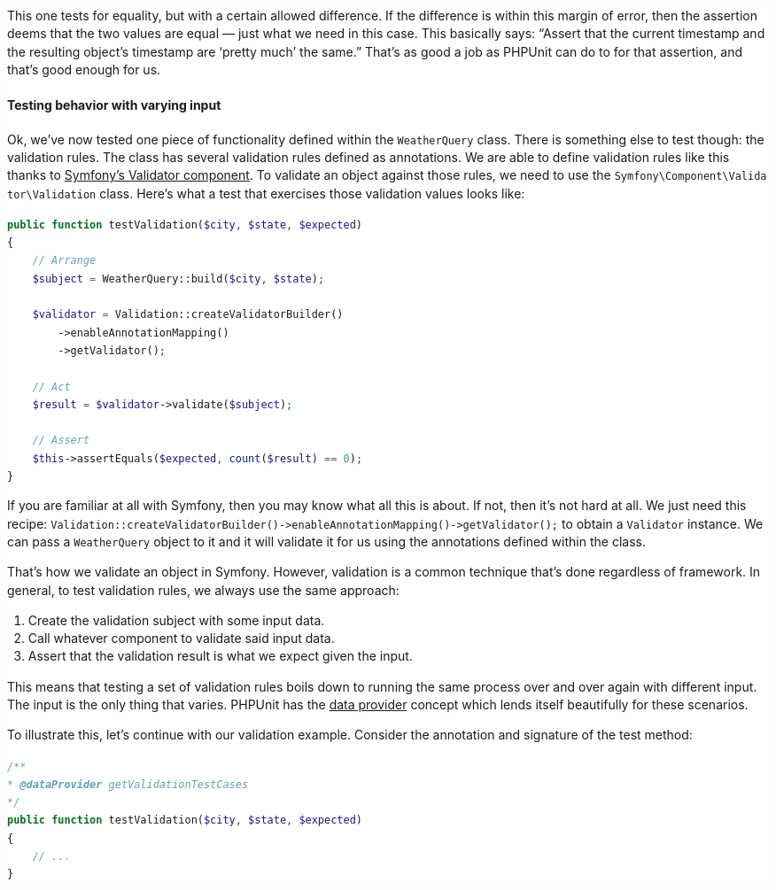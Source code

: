 This one tests for equality, but with a certain allowed difference. If the difference is within this margin of error, then the assertion deems that the two values are equal — just what we need in this case. This basically says: “Assert that the current timestamp and the resulting object’s timestamp are ‘pretty much’ the same.” That’s as good a job as PHPUnit can do to for that assertion, and that’s good enough for us. 

#### Testing behavior with varying input

Ok, we’ve now tested one piece of functionality defined within the `WeatherQuery` class. There is something else to test though: the validation rules. The class has several validation rules defined as annotations. We are able to define validation rules like this thanks to [Symfony’s Validator component](https://symfony.com/doc/current/validation.html). To validate an object against those rules, we need to use the `Symfony\Component\Validator\Validation` class. Here’s what a test that exercises those validation values looks like:

```php
public function testValidation($city, $state, $expected)
{
    // Arrange
    $subject = WeatherQuery::build($city, $state);

    $validator = Validation::createValidatorBuilder()
        ->enableAnnotationMapping()
        ->getValidator();

    // Act
    $result = $validator->validate($subject);

    // Assert
    $this->assertEquals($expected, count($result) == 0);
}
```

If you are familiar at all with Symfony, then you may know what all this is about. If not, then it’s not hard at all. We just need this recipe: `Validation::createValidatorBuilder()->enableAnnotationMapping()->getValidator();` to obtain a `Validator` instance. We can pass a `WeatherQuery` object to it and it will validate it for us using the annotations defined within the class.

That’s how we validate an object in Symfony. However, validation is a common technique that’s done regardless of framework. In general, to test validation rules, we always use the same approach:

1. Create the validation subject with some input data.
2. Call whatever component to validate said input data.
3. Assert that the validation result is what we expect given the input.

This means that testing a set of validation rules boils down to running the same process over and over again with different input. The input is the only thing that varies. PHPUnit has the [data provider](https://phpunit.readthedocs.io/en/9.3/writing-tests-for-phpunit.html#data-providers) concept which lends itself beautifully for these scenarios.

To illustrate this, let’s continue with our validation example. Consider the annotation and signature of the test method:

```php
/**
* @dataProvider getValidationTestCases
*/
public function testValidation($city, $state, $expected)
{
    // ...
}
```
